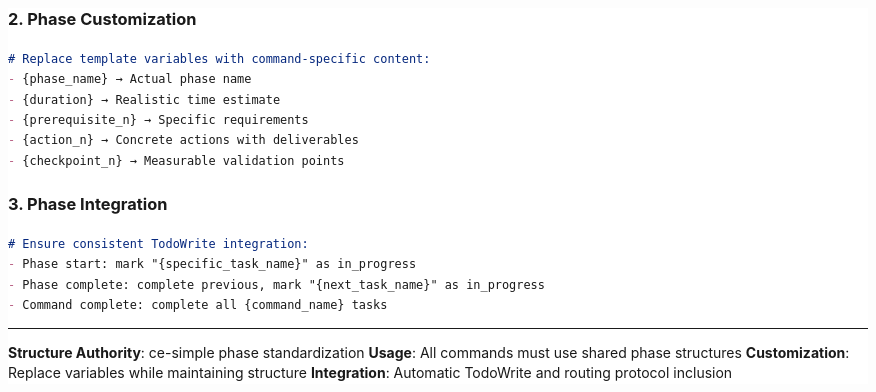 ### 2. Phase Customization
```markdown
# Replace template variables with command-specific content:
- {phase_name} → Actual phase name
- {duration} → Realistic time estimate
- {prerequisite_n} → Specific requirements
- {action_n} → Concrete actions with deliverables
- {checkpoint_n} → Measurable validation points
```

### 3. Phase Integration
```markdown
# Ensure consistent TodoWrite integration:
- Phase start: mark "{specific_task_name}" as in_progress
- Phase complete: complete previous, mark "{next_task_name}" as in_progress
- Command complete: complete all {command_name} tasks
```

---

**Structure Authority**: ce-simple phase standardization
**Usage**: All commands must use shared phase structures
**Customization**: Replace variables while maintaining structure
**Integration**: Automatic TodoWrite and routing protocol inclusion